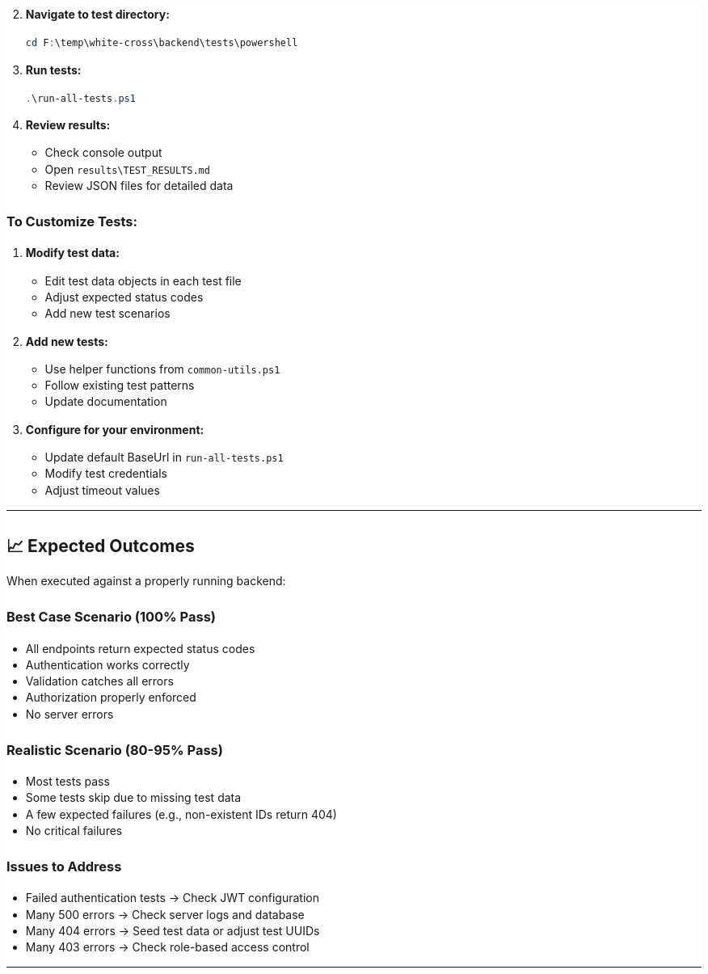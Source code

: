 2. **Navigate to test directory:**
   ```powershell
   cd F:\temp\white-cross\backend\tests\powershell
   ```

3. **Run tests:**
   ```powershell
   .\run-all-tests.ps1
   ```

4. **Review results:**
   - Check console output
   - Open `results\TEST_RESULTS.md`
   - Review JSON files for detailed data

### To Customize Tests:

1. **Modify test data:**
   - Edit test data objects in each test file
   - Adjust expected status codes
   - Add new test scenarios

2. **Add new tests:**
   - Use helper functions from `common-utils.ps1`
   - Follow existing test patterns
   - Update documentation

3. **Configure for your environment:**
   - Update default BaseUrl in `run-all-tests.ps1`
   - Modify test credentials
   - Adjust timeout values

---

## 📈 Expected Outcomes

When executed against a properly running backend:

### Best Case Scenario (100% Pass)
- All endpoints return expected status codes
- Authentication works correctly
- Validation catches all errors
- Authorization properly enforced
- No server errors

### Realistic Scenario (80-95% Pass)
- Most tests pass
- Some tests skip due to missing test data
- A few expected failures (e.g., non-existent IDs return 404)
- No critical failures

### Issues to Address
- Failed authentication tests → Check JWT configuration
- Many 500 errors → Check server logs and database
- Many 404 errors → Seed test data or adjust test UUIDs
- Many 403 errors → Check role-based access control

---
